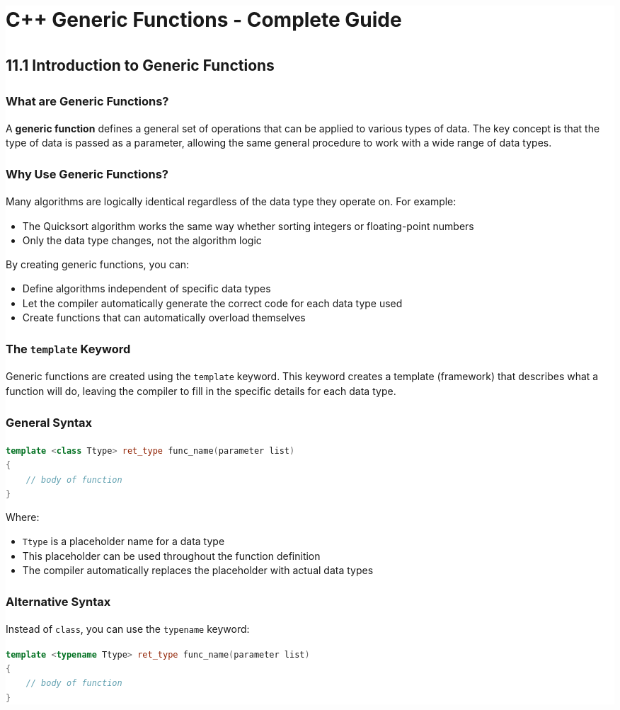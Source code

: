 # C++ Generic Functions - Complete Guide

## 11.1 Introduction to Generic Functions

### What are Generic Functions?

A **generic function** defines a general set of operations that can be applied to various types of data. The key concept is that the type of data is passed as a parameter, allowing the same general procedure to work with a wide range of data types.

### Why Use Generic Functions?

Many algorithms are logically identical regardless of the data type they operate on. For example:
- The Quicksort algorithm works the same way whether sorting integers or floating-point numbers
- Only the data type changes, not the algorithm logic

By creating generic functions, you can:
- Define algorithms independent of specific data types
- Let the compiler automatically generate the correct code for each data type used
- Create functions that can automatically overload themselves

### The `template` Keyword

Generic functions are created using the `template` keyword. This keyword creates a template (framework) that describes what a function will do, leaving the compiler to fill in the specific details for each data type.

### General Syntax

```cpp
template <class Ttype> ret_type func_name(parameter list)
{
    // body of function
}
```

Where:
- `Ttype` is a placeholder name for a data type
- This placeholder can be used throughout the function definition
- The compiler automatically replaces the placeholder with actual data types

### Alternative Syntax

Instead of `class`, you can use the `typename` keyword:

```cpp
template <typename Ttype> ret_type func_name(parameter list)
{
    // body of function
}
```
